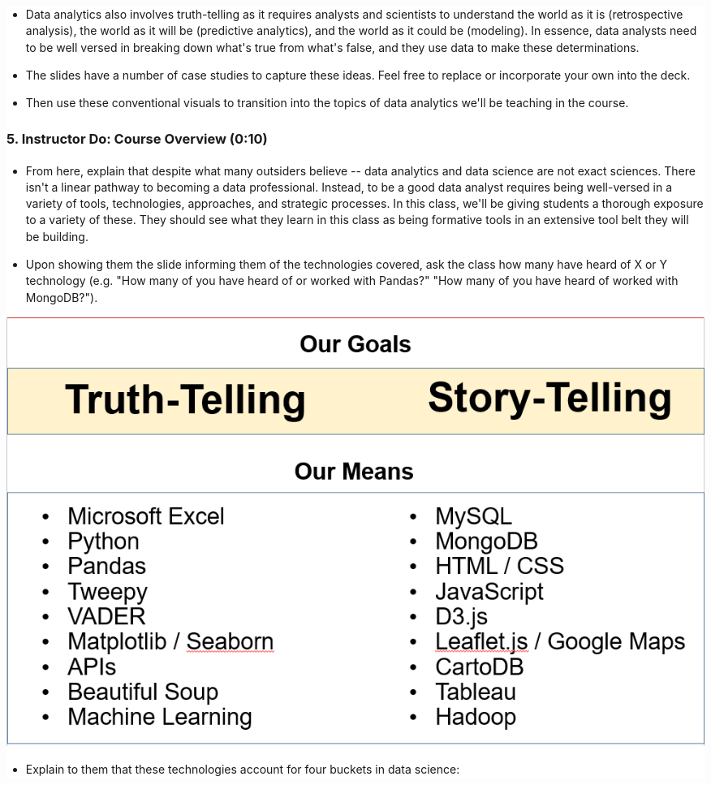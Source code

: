   * Data analytics also involves truth-telling as it requires analysts and scientists to understand the world as it is (retrospective analysis), the world as it will be (predictive analytics), and the world as it could be (modeling). In essence, data analysts need to be well versed in breaking down what's true from what's false, and they use data to make these determinations.

* The slides have a number of case studies to capture these ideas. Feel free to replace or incorporate your own into the deck.

* Then use these conventional visuals to transition into the topics of data analytics we'll be teaching in the course.

### 5. Instructor Do: Course Overview (0:10)

* From here, explain that despite what many outsiders believe -- data analytics and data science are not exact sciences. There isn't a linear pathway to becoming a data professional. Instead, to be a good data analyst requires being well-versed in a variety of tools, technologies, approaches, and strategic processes. In this class, we'll be giving students a thorough exposure to a variety of these. They should see what they learn in this class as being formative tools in an extensive tool belt they will be building.

* Upon showing them the slide informing them of the technologies covered, ask the class how many have heard of X or Y technology (e.g. "How many of you have heard of or worked with Pandas?" "How many of you have heard of worked with MongoDB?").

![01-Lesson-Plans/01-Excel/1/Images/02-Examples.png](Images/02-Examples.png)

* Explain to them that these technologies account for four buckets in data science:
